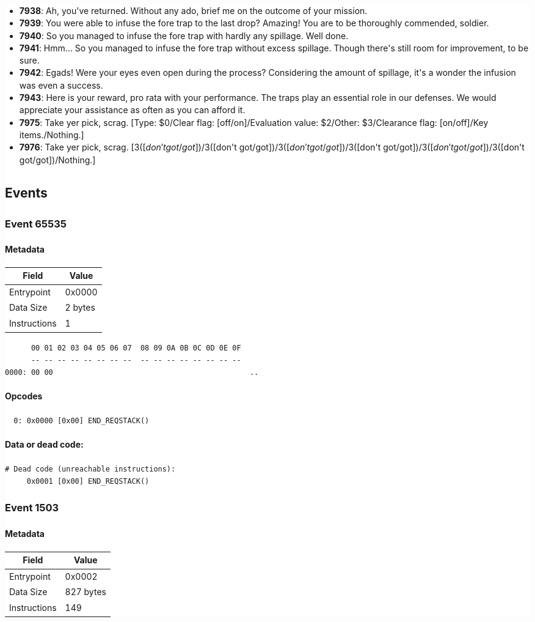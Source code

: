- **7938**: Ah, you've returned. Without any ado, brief me on the outcome of your mission.
- **7939**: You were able to infuse the fore trap to the last drop? Amazing! You are to be thoroughly commended, soldier.
- **7940**: So you managed to infuse the fore trap with hardly any spillage. Well done.
- **7941**: Hmm... So you managed to infuse the fore trap without excess spillage. Though there's still room for improvement, to be sure.
- **7942**: Egads! Were your eyes even open during the process? Considering the amount of spillage, it's a wonder the infusion was even a success.
- **7943**: Here is your reward, pro rata with your performance. The traps play an essential role in our defenses. We would appreciate your assistance as often as you can afford it.
- **7975**: Take yer pick, scrag. [Type: $0/Clear flag: [off/on]/Evaluation value: $2/Other: $3/Clearance flag: [on/off]/Key items./Nothing.]
- **7976**: Take yer pick, scrag. [$3([don't got/got])/$3([don't got/got])/$3([don't got/got])/$3([don't got/got])/$3([don't got/got])/$3([don't got/got])/Nothing.]

## Events

### Event 65535

#### Metadata

| Field        | Value   |
|--------------|---------|
| Entrypoint   | 0x0000  |
| Data Size    | 2 bytes |
| Instructions | 1       |

```
      00 01 02 03 04 05 06 07  08 09 0A 0B 0C 0D 0E 0F
      -- -- -- -- -- -- -- --  -- -- -- -- -- -- -- --
0000: 00 00                                             ..              
```

#### Opcodes

```
  0: 0x0000 [0x00] END_REQSTACK()
```

#### Data or dead code:

```
# Dead code (unreachable instructions):
     0x0001 [0x00] END_REQSTACK()
```

### Event 1503

#### Metadata

| Field        | Value     |
|--------------|-----------|
| Entrypoint   | 0x0002    |
| Data Size    | 827 bytes |
| Instructions | 149       |
